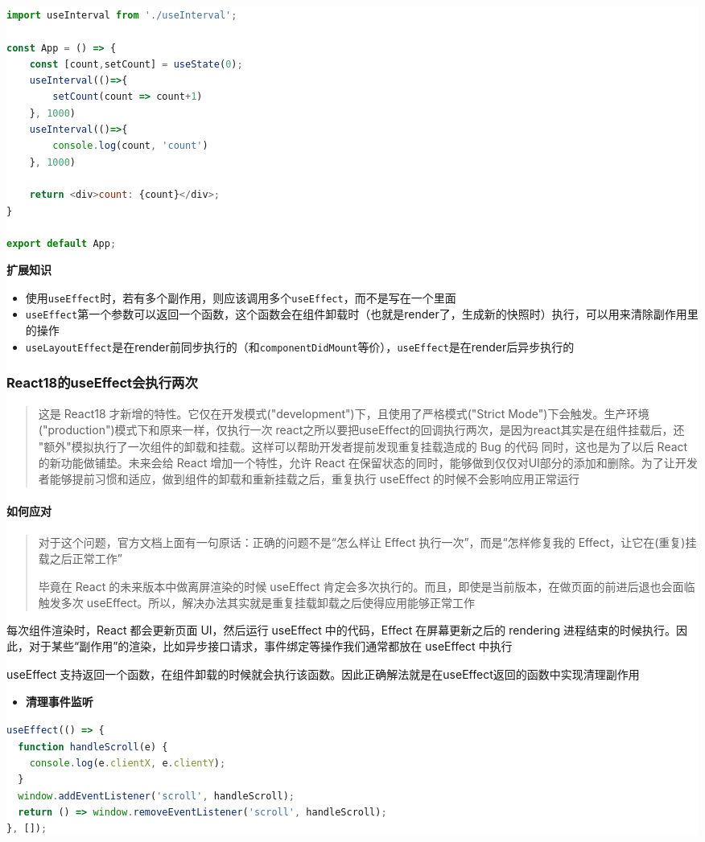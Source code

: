 ```js
import useInterval from './useInterval';

const App = () => {
    const [count,setCount] = useState(0);
    useInterval(()=>{
        setCount(count => count+1)
    }, 1000)
    useInterval(()=>{
        console.log(count, 'count')
    }, 1000)
    
    return <div>count: {count}</div>;
}

export default App;
```

**扩展知识**

- 使用`useEffect`时，若有多个副作用，则应该调用多个`useEffect`，而不是写在一个里面
- `useEffect`第一个参数可以返回一个函数，这个函数会在组件卸载时（也就是render了，生成新的快照时）执行，可以用来清除副作用里的操作
- `useLayoutEffect`是在render前同步执行的（和`componentDidMount`等价），`useEffect`是在render后异步执行的

### React18的useEffect会执行两次

> 这是 React18 才新增的特性。它仅在开发模式("development")下，且使用了严格模式("Strict Mode")下会触发。生产环境("production")模式下和原来一样，仅执行一次
> react之所以要把useEffect的回调执行两次，是因为react其实是在组件挂载后，还 "额外"模拟执行了一次组件的卸载和挂载。这样可以帮助开发者提前发现重复挂载造成的 Bug 的代码
> 同时，这也是为了以后 React的新功能做铺垫。未来会给 React 增加一个特性，允许 React 在保留状态的同时，能够做到仅仅对UI部分的添加和删除。为了让开发者能够提前习惯和适应，做到组件的卸载和重新挂载之后，重复执行 useEffect 的时候不会影响应用正常运行

#### 如何应对

> 对于这个问题，官方文档上面有一句原话：正确的问题不是“怎么样让 Effect 执行一次”，而是“怎样修复我的 Effect，让它在(重复)挂载之后正常工作”
>
> 毕竟在 React 的未来版本中做离屏渲染的时候 useEffect 肯定会多次执行的。而且，即使是当前版本，在做页面的前进后退也会面临触发多次 useEffect。所以，解决办法其实就是重复挂载卸载之后使得应用能够正常工作

每次组件渲染时，React 都会更新页面 UI，然后运行 useEffect 中的代码，Effect 在屏幕更新之后的 rendering 进程结束的时候执行。因此，对于某些“副作用”的渲染，比如异步接口请求，事件绑定等操作我们通常都放在 useEffect 中执行

useEffect 支持返回一个函数，在组件卸载的时候就会执行该函数。因此正确解法就是在useEffect返回的函数中实现清理副作用

- **清理事件监听**

```js
useEffect(() => {
  function handleScroll(e) {
    console.log(e.clientX, e.clientY);
  }
  window.addEventListener('scroll', handleScroll);
  return () => window.removeEventListener('scroll', handleScroll);
}, []);
```
